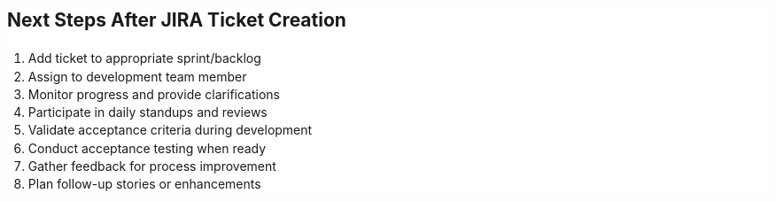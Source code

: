 ## Next Steps After JIRA Ticket Creation
1. Add ticket to appropriate sprint/backlog
2. Assign to development team member
3. Monitor progress and provide clarifications
4. Participate in daily standups and reviews
5. Validate acceptance criteria during development
6. Conduct acceptance testing when ready
7. Gather feedback for process improvement
8. Plan follow-up stories or enhancements